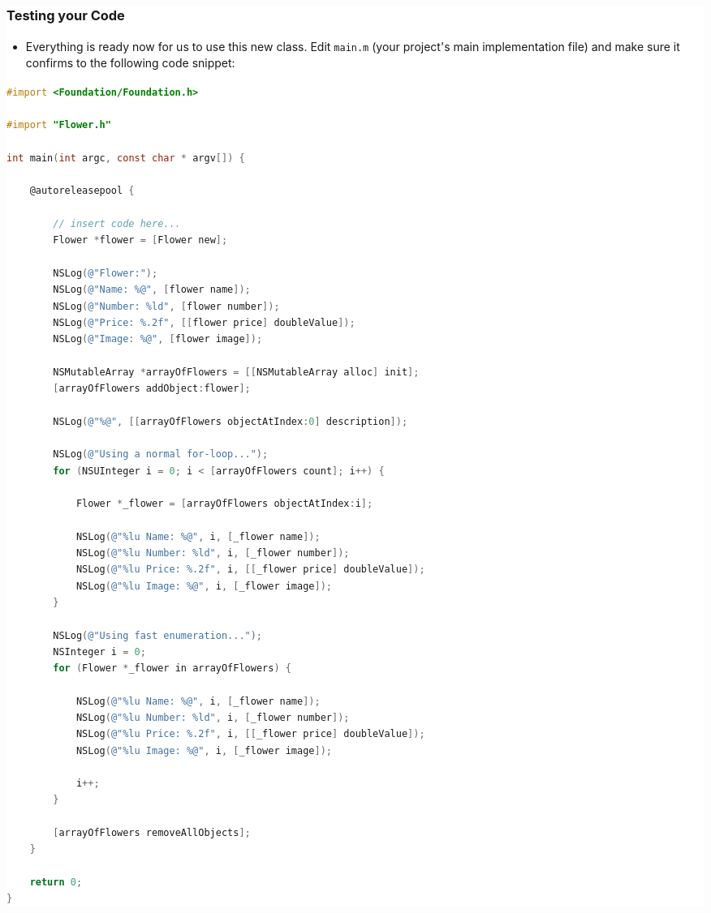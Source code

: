 ### Testing your Code

* Everything is ready now for us to use this new class. Edit `main.m` (your project's main implementation file) and make sure it confirms to the following code snippet:

``` Objective-C
#import <Foundation/Foundation.h>

#import "Flower.h"

int main(int argc, const char * argv[]) {
    
    @autoreleasepool {
        
        // insert code here...
        Flower *flower = [Flower new];
        
        NSLog(@"Flower:");
        NSLog(@"Name: %@", [flower name]);
        NSLog(@"Number: %ld", [flower number]);
        NSLog(@"Price: %.2f", [[flower price] doubleValue]);
        NSLog(@"Image: %@", [flower image]);

        NSMutableArray *arrayOfFlowers = [[NSMutableArray alloc] init];
        [arrayOfFlowers addObject:flower];
        
        NSLog(@"%@", [[arrayOfFlowers objectAtIndex:0] description]);
        
        NSLog(@"Using a normal for-loop...");
        for (NSUInteger i = 0; i < [arrayOfFlowers count]; i++) {
            
            Flower *_flower = [arrayOfFlowers objectAtIndex:i];
            
            NSLog(@"%lu Name: %@", i, [_flower name]);
            NSLog(@"%lu Number: %ld", i, [_flower number]);
            NSLog(@"%lu Price: %.2f", i, [[_flower price] doubleValue]);
            NSLog(@"%lu Image: %@", i, [_flower image]);
        }
        
        NSLog(@"Using fast enumeration...");
        NSInteger i = 0;
        for (Flower *_flower in arrayOfFlowers) {
            
            NSLog(@"%lu Name: %@", i, [_flower name]);
            NSLog(@"%lu Number: %ld", i, [_flower number]);
            NSLog(@"%lu Price: %.2f", i, [[_flower price] doubleValue]);
            NSLog(@"%lu Image: %@", i, [_flower image]);
            
            i++;
        }
        
        [arrayOfFlowers removeAllObjects];
    }
    
    return 0;
}
```
